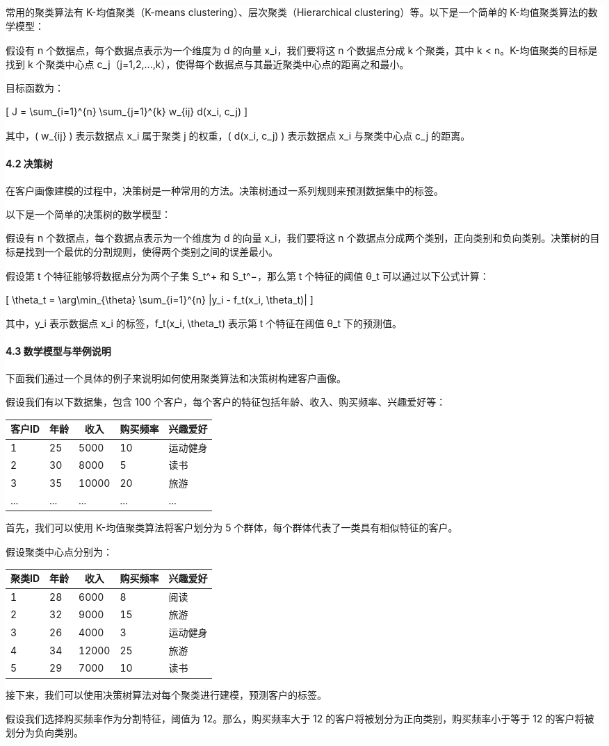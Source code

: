 常用的聚类算法有 K-均值聚类（K-means clustering）、层次聚类（Hierarchical clustering）等。以下是一个简单的 K-均值聚类算法的数学模型：

假设有 n 个数据点，每个数据点表示为一个维度为 d 的向量 x_i，我们要将这 n 个数据点分成 k 个聚类，其中 k < n。K-均值聚类的目标是找到 k 个聚类中心点 c_j（j=1,2,...,k），使得每个数据点与其最近聚类中心点的距离之和最小。

目标函数为：

\[ J = \sum_{i=1}^{n} \sum_{j=1}^{k} w_{ij} d(x_i, c_j) \]

其中，\( w_{ij} \) 表示数据点 x_i 属于聚类 j 的权重，\( d(x_i, c_j) \) 表示数据点 x_i 与聚类中心点 c_j 的距离。

#### 4.2 决策树

在客户画像建模的过程中，决策树是一种常用的方法。决策树通过一系列规则来预测数据集中的标签。

以下是一个简单的决策树的数学模型：

假设有 n 个数据点，每个数据点表示为一个维度为 d 的向量 x_i，我们要将这 n 个数据点分成两个类别，正向类别和负向类别。决策树的目标是找到一个最优的分割规则，使得两个类别之间的误差最小。

假设第 t 个特征能够将数据点分为两个子集 S_t^+ 和 S_t^−，那么第 t 个特征的阈值 θ_t 可以通过以下公式计算：

\[ \theta_t = \arg\min_{\theta} \sum_{i=1}^{n} |y_i - f_t(x_i, \theta_t)| \]

其中，y_i 表示数据点 x_i 的标签，f_t(x_i, \theta_t) 表示第 t 个特征在阈值 θ_t 下的预测值。

#### 4.3 数学模型与举例说明

下面我们通过一个具体的例子来说明如何使用聚类算法和决策树构建客户画像。

假设我们有以下数据集，包含 100 个客户，每个客户的特征包括年龄、收入、购买频率、兴趣爱好等：

| 客户ID | 年龄 | 收入 | 购买频率 | 兴趣爱好 |
| --- | --- | --- | --- | --- |
| 1 | 25 | 5000 | 10 | 运动健身 |
| 2 | 30 | 8000 | 5 | 读书 |
| 3 | 35 | 10000 | 20 | 旅游 |
| ... | ... | ... | ... | ... |

首先，我们可以使用 K-均值聚类算法将客户划分为 5 个群体，每个群体代表了一类具有相似特征的客户。

假设聚类中心点分别为：

| 聚类ID | 年龄 | 收入 | 购买频率 | 兴趣爱好 |
| --- | --- | --- | --- | --- |
| 1 | 28 | 6000 | 8 | 阅读 |
| 2 | 32 | 9000 | 15 | 旅游 |
| 3 | 26 | 4000 | 3 | 运动健身 |
| 4 | 34 | 12000 | 25 | 旅游 |
| 5 | 29 | 7000 | 10 | 读书 |

接下来，我们可以使用决策树算法对每个聚类进行建模，预测客户的标签。

假设我们选择购买频率作为分割特征，阈值为 12。那么，购买频率大于 12 的客户将被划分为正向类别，购买频率小于等于 12 的客户将被划分为负向类别。
